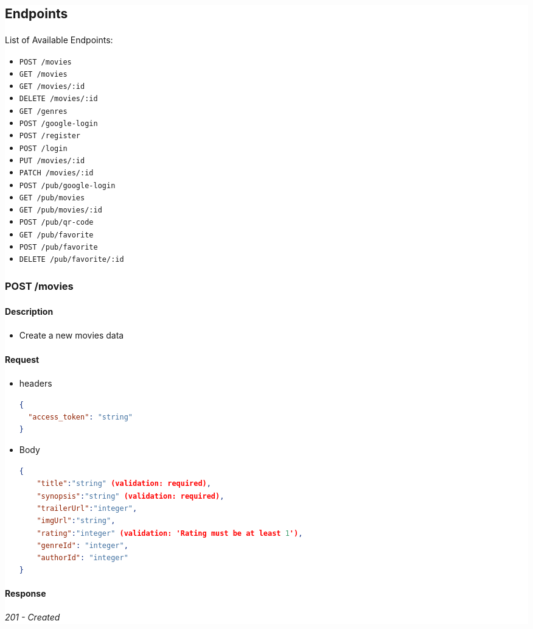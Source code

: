 ## Endpoints

List of Available Endpoints:

- `POST /movies`
- `GET /movies`
- `GET /movies/:id`
- `DELETE /movies/:id`
- `GET /genres`
- `POST /google-login`
- `POST /register`
- `POST /login`
- `PUT /movies/:id`
- `PATCH /movies/:id`
- `POST /pub/google-login`
- `GET /pub/movies`
- `GET /pub/movies/:id`
- `POST /pub/qr-code`
- `GET /pub/favorite`
- `POST /pub/favorite`
- `DELETE /pub/favorite/:id`

### POST /movies

#### Description

- Create a new movies data

#### Request

- headers
  ```json
  {
    "access_token": "string"
  }
  ```
- Body
  ```json
  {
      "title":"string" (validation: required),
      "synopsis":"string" (validation: required),
      "trailerUrl":"integer",
      "imgUrl":"string",
      "rating":"integer" (validation: 'Rating must be at least 1'),
      "genreId": "integer",
      "authorId": "integer"
  }
  ```

#### Response

_201 - Created_
